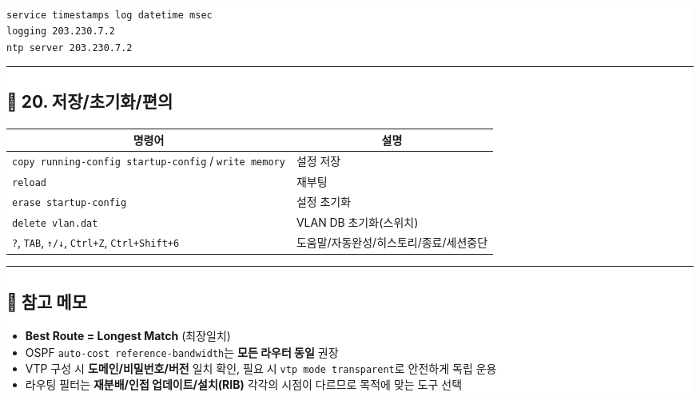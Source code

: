 ```bash
service timestamps log datetime msec
logging 203.230.7.2
ntp server 203.230.7.2
```

---

## 💾 20. 저장/초기화/편의

| 명령어                                                   | 설명                    |
| ----------------------------------------------------- | --------------------- |
| `copy running-config startup-config` / `write memory` | 설정 저장                 |
| `reload`                                              | 재부팅                   |
| `erase startup-config`                                | 설정 초기화                |
| `delete vlan.dat`                                     | VLAN DB 초기화(스위치)      |
| `?`, `TAB`, `↑/↓`, `Ctrl+Z`, `Ctrl+Shift+6`           | 도움말/자동완성/히스토리/종료/세션중단 |

---

## 📌 참고 메모

- **Best Route = Longest Match** (최장일치)
- OSPF `auto-cost reference-bandwidth`는 **모든 라우터 동일** 권장
- VTP 구성 시 **도메인/비밀번호/버전** 일치 확인, 필요 시 `vtp mode transparent`로 안전하게 독립 운용
- 라우팅 필터는 **재분배/인접 업데이트/설치(RIB)** 각각의 시점이 다르므로 목적에 맞는 도구 선택

